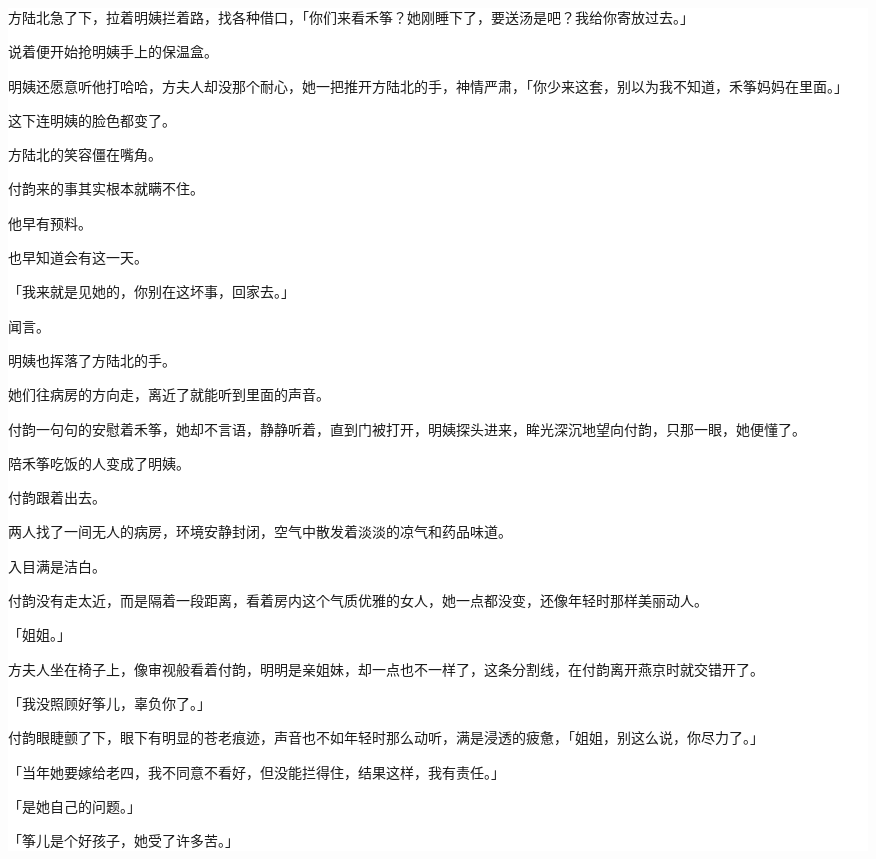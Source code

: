 方陆北急了下，拉着明姨拦着路，找各种借口，「你们来看禾筝？她刚睡下了，要送汤是吧？我给你寄放过去。」


说着便开始抢明姨手上的保温盒。


明姨还愿意听他打哈哈，方夫人却没那个耐心，她一把推开方陆北的手，神情严肃，「你少来这套，别以为我不知道，禾筝妈妈在里面。」


这下连明姨的脸色都变了。


方陆北的笑容僵在嘴角。


付韵来的事其实根本就瞒不住。


他早有预料。


也早知道会有这一天。


「我来就是见她的，你别在这坏事，回家去。」


闻言。


明姨也挥落了方陆北的手。


她们往病房的方向走，离近了就能听到里面的声音。


付韵一句句的安慰着禾筝，她却不言语，静静听着，直到门被打开，明姨探头进来，眸光深沉地望向付韵，只那一眼，她便懂了。


陪禾筝吃饭的人变成了明姨。


付韵跟着出去。


两人找了一间无人的病房，环境安静封闭，空气中散发着淡淡的凉气和药品味道。


入目满是洁白。


付韵没有走太近，而是隔着一段距离，看着房内这个气质优雅的女人，她一点都没变，还像年轻时那样美丽动人。


「姐姐。」


方夫人坐在椅子上，像审视般看着付韵，明明是亲姐妹，却一点也不一样了，这条分割线，在付韵离开燕京时就交错开了。


「我没照顾好筝儿，辜负你了。」


付韵眼睫颤了下，眼下有明显的苍老痕迹，声音也不如年轻时那么动听，满是浸透的疲惫，「姐姐，别这么说，你尽力了。」


「当年她要嫁给老四，我不同意不看好，但没能拦得住，结果这样，我有责任。」


「是她自己的问题。」


「筝儿是个好孩子，她受了许多苦。」

